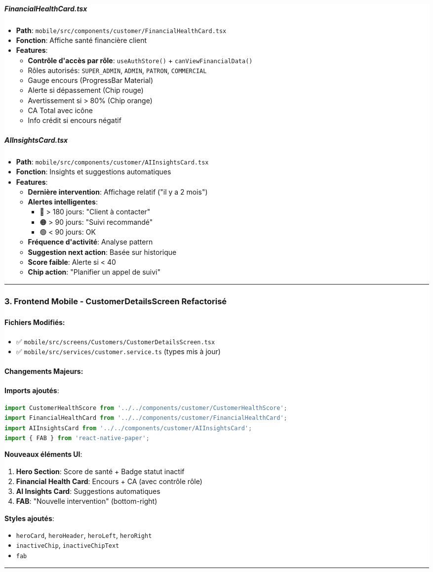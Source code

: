 ##### **FinancialHealthCard.tsx**
- **Path**: `mobile/src/components/customer/FinancialHealthCard.tsx`
- **Fonction**: Affiche santé financière client
- **Features**:
  - **Contrôle d'accès par rôle**: `useAuthStore()` + `canViewFinancialData()`
  - Rôles autorisés: `SUPER_ADMIN`, `ADMIN`, `PATRON`, `COMMERCIAL`
  - Gauge encours (ProgressBar Material)
  - Alerte si dépassement (Chip rouge)
  - Avertissement si > 80% (Chip orange)
  - CA Total avec icône
  - Info crédit si encours négatif

##### **AIInsightsCard.tsx**
- **Path**: `mobile/src/components/customer/AIInsightsCard.tsx`
- **Fonction**: Insights et suggestions automatiques
- **Features**:
  - **Dernière intervention**: Affichage relatif ("il y a 2 mois")
  - **Alertes intelligentes**:
    - 🔴 > 180 jours: "Client à contacter"
    - 🟠 > 90 jours: "Suivi recommandé"
    - 🟢 < 90 jours: OK
  - **Fréquence d'activité**: Analyse pattern
  - **Suggestion next action**: Basée sur historique
  - **Score faible**: Alerte si < 40
  - **Chip action**: "Planifier un appel de suivi"

---

### 3. Frontend Mobile - CustomerDetailsScreen Refactorisé

#### Fichiers Modifiés:
- ✅ `mobile/src/screens/Customers/CustomerDetailsScreen.tsx`
- ✅ `mobile/src/services/customer.service.ts` (types mis à jour)

#### Changements Majeurs:

**Imports ajoutés**:
```typescript
import CustomerHealthScore from '../../components/customer/CustomerHealthScore';
import FinancialHealthCard from '../../components/customer/FinancialHealthCard';
import AIInsightsCard from '../../components/customer/AIInsightsCard';
import { FAB } from 'react-native-paper';
```

**Nouveaux éléments UI**:
1. **Hero Section**: Score de santé + Badge statut inactif
2. **Financial Health Card**: Encours + CA (avec contrôle rôle)
3. **AI Insights Card**: Suggestions automatiques
4. **FAB**: "Nouvelle intervention" (bottom-right)

**Styles ajoutés**:
- `heroCard`, `heroHeader`, `heroLeft`, `heroRight`
- `inactiveChip`, `inactiveChipText`
- `fab`

---